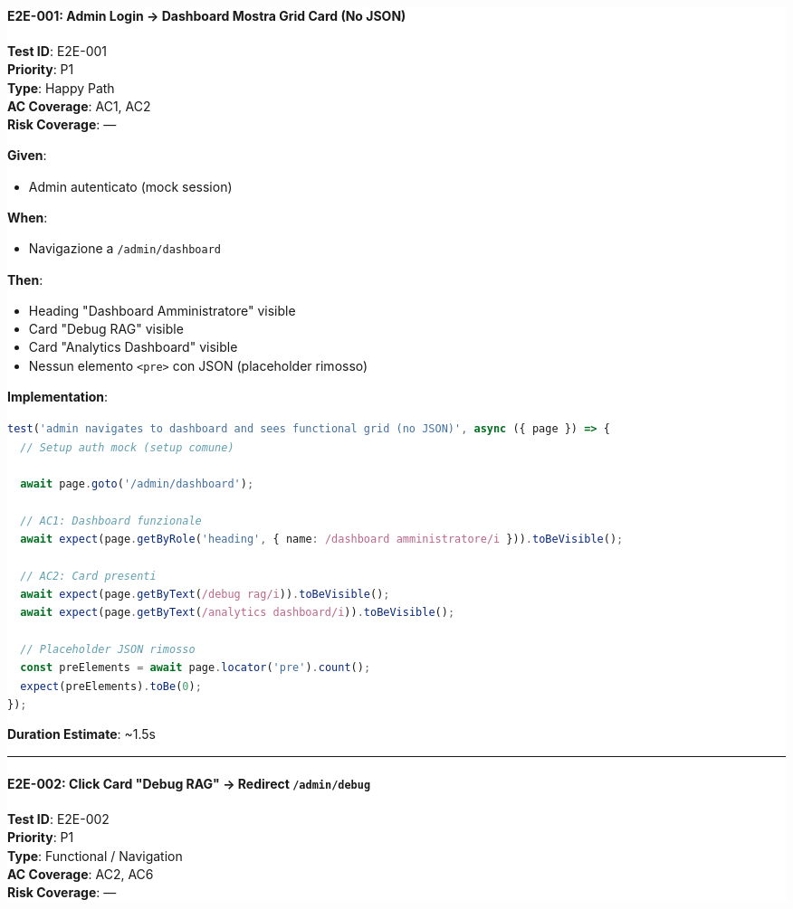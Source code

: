 
#### E2E-001: Admin Login → Dashboard Mostra Grid Card (No JSON)

**Test ID**: E2E-001  
**Priority**: P1  
**Type**: Happy Path  
**AC Coverage**: AC1, AC2  
**Risk Coverage**: —

**Given**:
- Admin autenticato (mock session)

**When**:
- Navigazione a `/admin/dashboard`

**Then**:
- Heading "Dashboard Amministratore" visible
- Card "Debug RAG" visible
- Card "Analytics Dashboard" visible
- Nessun elemento `<pre>` con JSON (placeholder rimosso)

**Implementation**:
```typescript
test('admin navigates to dashboard and sees functional grid (no JSON)', async ({ page }) => {
  // Setup auth mock (setup comune)
  
  await page.goto('/admin/dashboard');
  
  // AC1: Dashboard funzionale
  await expect(page.getByRole('heading', { name: /dashboard amministratore/i })).toBeVisible();
  
  // AC2: Card presenti
  await expect(page.getByText(/debug rag/i)).toBeVisible();
  await expect(page.getByText(/analytics dashboard/i)).toBeVisible();
  
  // Placeholder JSON rimosso
  const preElements = await page.locator('pre').count();
  expect(preElements).toBe(0);
});
```

**Duration Estimate**: ~1.5s

---

#### E2E-002: Click Card "Debug RAG" → Redirect `/admin/debug`

**Test ID**: E2E-002  
**Priority**: P1  
**Type**: Functional / Navigation  
**AC Coverage**: AC2, AC6  
**Risk Coverage**: —
